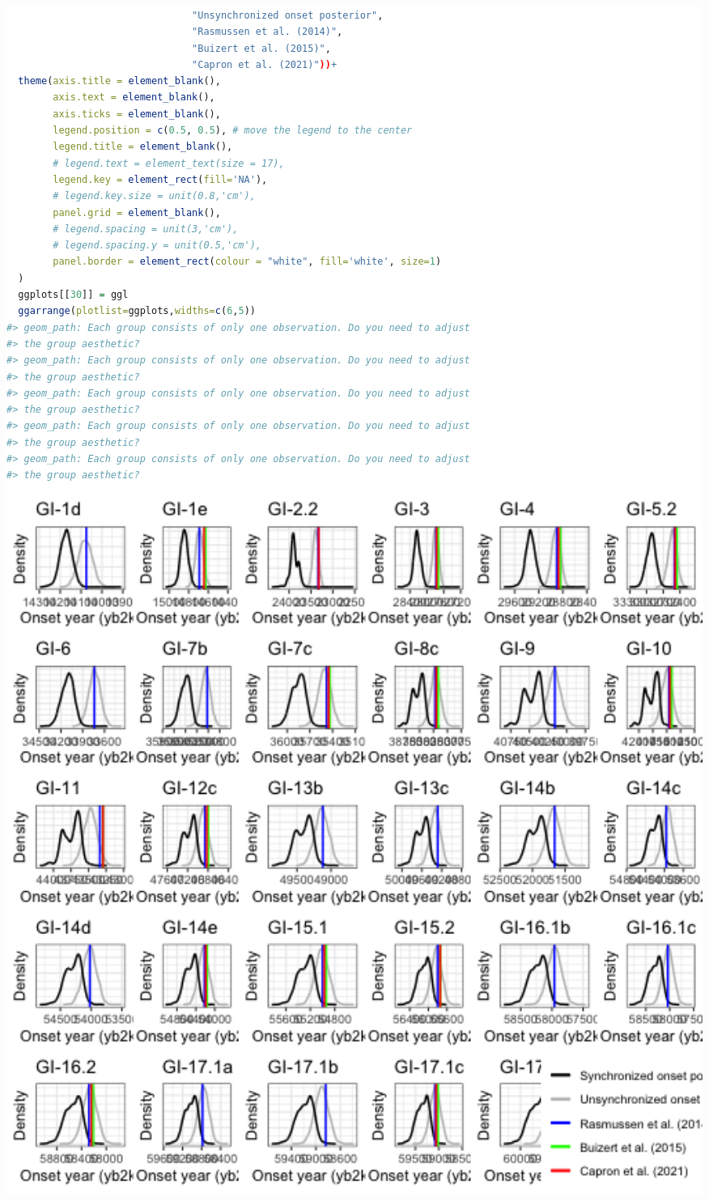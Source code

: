 ```r
                                "Unsynchronized onset posterior",
                                "Rasmussen et al. (2014)",
                                "Buizert et al. (2015)",
                                "Capron et al. (2021)"))+
  theme(axis.title = element_blank(),
        axis.text = element_blank(),
        axis.ticks = element_blank(),
        legend.position = c(0.5, 0.5), # move the legend to the center
        legend.title = element_blank(),
        # legend.text = element_text(size = 17),
        legend.key = element_rect(fill='NA'),
        # legend.key.size = unit(0.8,'cm'),
        panel.grid = element_blank(),
        # legend.spacing = unit(3,'cm'),
        # legend.spacing.y = unit(0.5,'cm'),
        panel.border = element_rect(colour = "white", fill='white', size=1)
  )
  ggplots[[30]] = ggl
  ggarrange(plotlist=ggplots,widths=c(6,5))
#> geom_path: Each group consists of only one observation. Do you need to adjust
#> the group aesthetic?
#> geom_path: Each group consists of only one observation. Do you need to adjust
#> the group aesthetic?
#> geom_path: Each group consists of only one observation. Do you need to adjust
#> the group aesthetic?
#> geom_path: Each group consists of only one observation. Do you need to adjust
#> the group aesthetic?
#> geom_path: Each group consists of only one observation. Do you need to adjust
#> the group aesthetic?
```

<img src="man/figures/reproduce/results/results-compare_transitions_2-1.png" title="plot of chunk compare_transitions_2" alt="plot of chunk compare_transitions_2" width="100%" />
